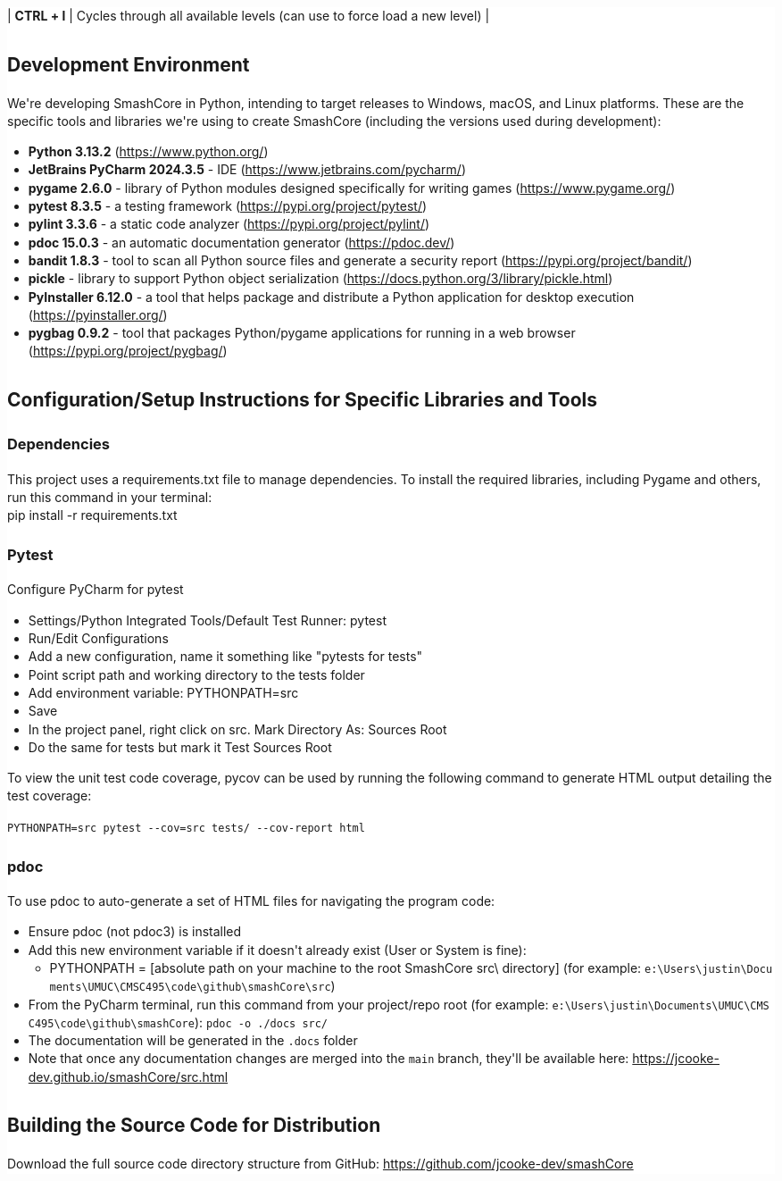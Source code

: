 | **CTRL + l**         | Cycles through all available levels (can use to force load a new level) |


## Development Environment
We're developing SmashCore in Python, intending to target releases to Windows, macOS, and Linux platforms.  These are the specific tools and libraries we're using to create SmashCore (including the versions used during development):
* **Python 3.13.2** (https://www.python.org/)
* **JetBrains PyCharm 2024.3.5** - IDE (https://www.jetbrains.com/pycharm/)
* **pygame 2.6.0** - library of Python modules designed specifically for writing games (https://www.pygame.org/)
* **pytest 8.3.5** - a testing framework (https://pypi.org/project/pytest/)
* **pylint 3.3.6** - a static code analyzer (https://pypi.org/project/pylint/)
* **pdoc 15.0.3** - an automatic documentation generator (https://pdoc.dev/)
* **bandit 1.8.3** - tool to scan all Python source files and generate a security report (https://pypi.org/project/bandit/)
* **pickle** - library to support Python object serialization (https://docs.python.org/3/library/pickle.html)
* **PyInstaller 6.12.0** - a tool that helps package and distribute a Python application for desktop execution (https://pyinstaller.org/)
* **pygbag 0.9.2** - tool that packages Python/pygame applications for running in a web browser (https://pypi.org/project/pygbag/)

## Configuration/Setup Instructions for Specific Libraries and Tools

### Dependencies

This project uses a requirements.txt file to manage dependencies. To install the required libraries, including Pygame and others, run this command in your terminal:                       
pip install -r requirements.txt

### Pytest
Configure PyCharm for pytest
* Settings/Python Integrated Tools/Default Test Runner: pytest
* Run/Edit Configurations
* Add a new configuration, name it something like "pytests for tests"
* Point script path and working directory to the tests folder
* Add environment variable: PYTHONPATH=src
* Save
* In the project panel, right click on src. Mark Directory As: Sources Root
* Do the same for tests but mark it Test Sources Root

To view the unit test code coverage, pycov can be used by running the following command to generate HTML output detailing the test coverage:

   ```PYTHONPATH=src pytest --cov=src tests/ --cov-report html```

### pdoc
To use pdoc to auto-generate a set of HTML files for navigating the program code:
* Ensure pdoc (not pdoc3) is installed
* Add this new environment variable if it doesn't already exist (User or System is fine):
  * PYTHONPATH = [absolute path on your machine to the root SmashCore src\ directory] (for example: ```e:\Users\justin\Documents\UMUC\CMSC495\code\github\smashCore\src```)
* From the PyCharm terminal, run this command from your project/repo root (for example: ```e:\Users\justin\Documents\UMUC\CMSC495\code\github\smashCore```): ```pdoc -o ./docs src/```
* The documentation will be generated in the ```.docs``` folder
* Note that once any documentation changes are merged into the `main` branch, they'll be available here: https://jcooke-dev.github.io/smashCore/src.html

## Building the Source Code for Distribution
Download the full source code directory structure from GitHub: https://github.com/jcooke-dev/smashCore
   ```